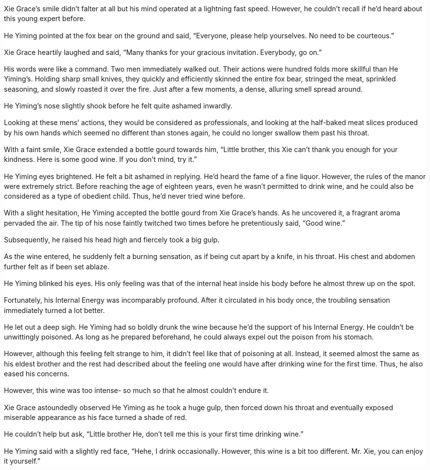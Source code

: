 Xie Grace’s smile didn’t falter at all but his mind operated at a lightning fast speed. However, he couldn’t recall if he’d heard about this young expert before.

He Yiming pointed at the fox bear on the ground and said, “Everyone, please help yourselves. No need to be courteous.”

Xie Grace heartily laughed and said, “Many thanks for your gracious invitation. Everybody, go on.”

His words were like a command. Two men immediately walked out. Their actions were hundred folds more skillful than He Yiming’s. Holding sharp small knives, they quickly and efficiently skinned the entire fox bear, stringed the meat, sprinkled seasoning, and slowly roasted it over the fire. Just after a few moments, a dense, alluring smell spread around.

He Yiming’s nose slightly shook before he felt quite ashamed inwardly.

Looking at these mens’ actions, they would be considered as professionals, and looking at the half-baked meat slices produced by his own hands which seemed no different than stones again, he could no longer swallow them past his throat.

With a faint smile, Xie Grace extended a bottle gourd towards him, “Little brother, this Xie can’t thank you enough for your kindness. Here is some good wine. If you don’t mind, try it.”

He Yiming eyes brightened. He felt a bit ashamed in replying. He’d heard the fame of a fine liquor. However, the rules of the manor were extremely strict. Before reaching the age of eighteen years, even he wasn’t permitted to drink wine, and he could also be considered as a type of obedient child. Thus, he’d never tried wine before.

With a slight hesitation, He Yiming accepted the bottle gourd from Xie Grace’s hands. As he uncovered it, a fragrant aroma pervaded the air. The tip of his nose faintly twitched two times before he pretentiously said, “Good wine.”

Subsequently, he raised his head high and fiercely took a big gulp.

As the wine entered, he suddenly felt a burning sensation, as if being cut apart by a knife, in his throat. His chest and abdomen further felt as if been set ablaze.

He Yiming blinked his eyes. His only feeling was that of the  internal heat inside his body before he almost threw up on the spot.

Fortunately, his Internal Energy was incomparably profound. After it circulated in his body once, the troubling sensation immediately turned a lot better.

He let out a deep sigh. He Yiming had so boldly drunk the wine because he’d the support of his Internal Energy. He couldn’t be unwittingly poisoned. As long as he prepared beforehand, he could always expel out the poison from his stomach.

However, although this feeling felt strange to him, it didn’t feel like that of poisoning at all. Instead, it seemed almost the same as his eldest brother and the rest had described about the feeling one would have after drinking wine for the first time. Thus, he also eased his concerns.

However, this wine was too intense- so much so that he almost couldn’t endure it.

Xie Grace astoundedly observed He Yiming as he took a huge gulp, then forced down his throat and eventually exposed miserable appearance as his face turned a shade of red.

He couldn’t help but ask, “Little brother He, don’t tell me this is your first time drinking wine.”

He Yiming said with a slightly red face, “Hehe, I drink occasionally. However, this wine is a bit too different. Mr. Xie, you can enjoy it yourself.”

